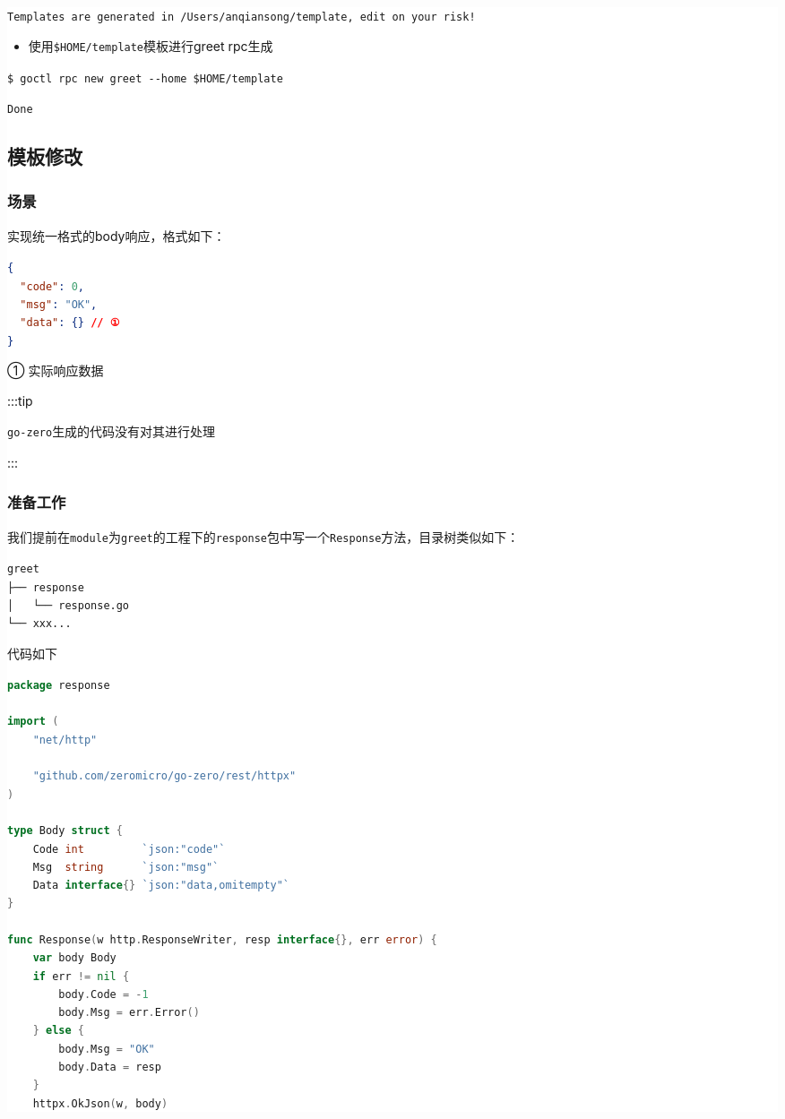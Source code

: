 ```text
Templates are generated in /Users/anqiansong/template, edit on your risk!
```

* 使用`$HOME/template`模板进行greet rpc生成
```text
$ goctl rpc new greet --home $HOME/template
```

```text
Done
```

## 模板修改

### 场景
实现统一格式的body响应，格式如下：
```json 
{
  "code": 0,
  "msg": "OK",
  "data": {} // ①
}
```

① 实际响应数据

:::tip

`go-zero`生成的代码没有对其进行处理

:::

### 准备工作
我们提前在`module`为`greet`的工程下的`response`包中写一个`Response`方法，目录树类似如下：
```text
greet
├── response
│   └── response.go
└── xxx...
```

代码如下
```go 
package response

import (
	"net/http"

	"github.com/zeromicro/go-zero/rest/httpx"
)

type Body struct {
	Code int         `json:"code"`
	Msg  string      `json:"msg"`
	Data interface{} `json:"data,omitempty"`
}

func Response(w http.ResponseWriter, resp interface{}, err error) {
	var body Body
	if err != nil {
		body.Code = -1
		body.Msg = err.Error()
	} else {
		body.Msg = "OK"
		body.Data = resp
	}
	httpx.OkJson(w, body)
```